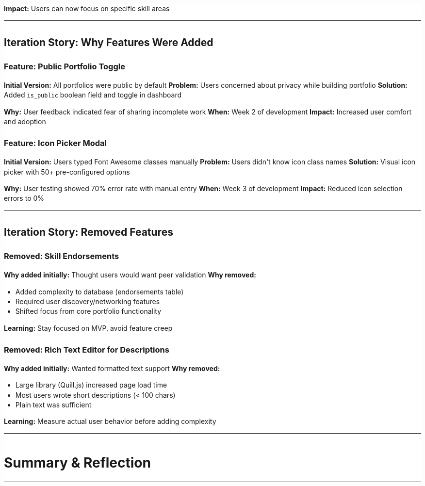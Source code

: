 **Impact:** Users can now focus on specific skill areas

---

## Iteration Story: Why Features Were Added

### Feature: Public Portfolio Toggle
**Initial Version:** All portfolios were public by default
**Problem:** Users concerned about privacy while building portfolio
**Solution:** Added `is_public` boolean field and toggle in dashboard

**Why:** User feedback indicated fear of sharing incomplete work
**When:** Week 2 of development
**Impact:** Increased user comfort and adoption

### Feature: Icon Picker Modal
**Initial Version:** Users typed Font Awesome classes manually
**Problem:** Users didn't know icon class names
**Solution:** Visual icon picker with 50+ pre-configured options

**Why:** User testing showed 70% error rate with manual entry
**When:** Week 3 of development
**Impact:** Reduced icon selection errors to 0%

---

## Iteration Story: Removed Features

### Removed: Skill Endorsements
**Why added initially:** Thought users would want peer validation
**Why removed:**
- Added complexity to database (endorsements table)
- Required user discovery/networking features
- Shifted focus from core portfolio functionality

**Learning:** Stay focused on MVP, avoid feature creep

### Removed: Rich Text Editor for Descriptions
**Why added initially:** Wanted formatted text support
**Why removed:**
- Large library (Quill.js) increased page load time
- Most users wrote short descriptions (< 100 chars)
- Plain text was sufficient

**Learning:** Measure actual user behavior before adding complexity

---



# Summary & Reflection

---